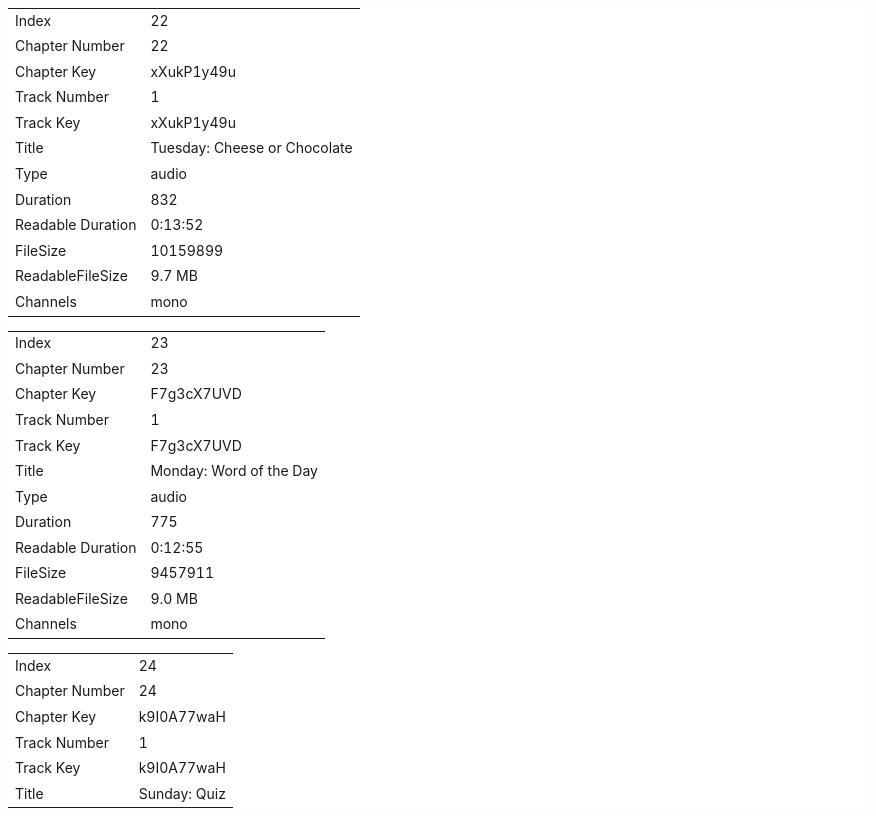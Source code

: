 |  |  |
| - | - |
| Index | 22 |
| Chapter Number | 22 |
| Chapter Key | xXukP1y49u |
| Track Number | 1 |
| Track Key | xXukP1y49u |
| Title | Tuesday: Cheese or Chocolate |
| Type | audio |
| Duration | 832 |
| Readable Duration | 0:13:52 |
| FileSize | 10159899 |
| ReadableFileSize | 9.7 MB |
| Channels | mono |

|  |  |
| - | - |
| Index | 23 |
| Chapter Number | 23 |
| Chapter Key | F7g3cX7UVD |
| Track Number | 1 |
| Track Key | F7g3cX7UVD |
| Title | Monday: Word of the Day  |
| Type | audio |
| Duration | 775 |
| Readable Duration | 0:12:55 |
| FileSize | 9457911 |
| ReadableFileSize | 9.0 MB |
| Channels | mono |

|  |  |
| - | - |
| Index | 24 |
| Chapter Number | 24 |
| Chapter Key | k9I0A77waH |
| Track Number | 1 |
| Track Key | k9I0A77waH |
| Title | Sunday: Quiz |
